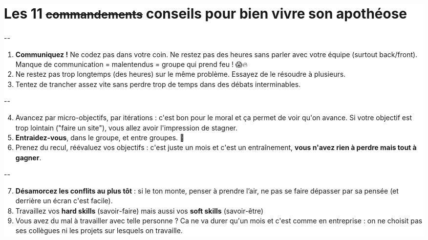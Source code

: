 
# Les 11 <small><del>commandements</del></small> conseils pour bien vivre son apothéose

<iframe src="https://giphy.com/embed/iFnBpFxFGetn8BH0vZ" width="480" height="270" frameBorder="0" class="giphy-embed" allowFullScreen></iframe>

--

<ol>
    <li>
        <b>Communiquez !</b> Ne codez pas dans votre coin. Ne restez pas des heures sans parler avec votre
        équipe (surtout back/front). Manque de communication = malentendus = groupe qui prend feu ! 😱🔥
    </li>
    <li class="fragment">Ne restez pas trop longtemps (des heures) sur le même problème. Essayez de le résoudre
        à plusieurs.</li>
    <li class="fragment">Tentez de trancher assez vite sans perdre trop de temps dans des débats interminables.
    </li>
</ol>

--

<ol start="4">
    <li>Avancez par micro-objectifs, par itérations : c'est bon pour le moral et ça permet de
        voir qu'on avance. Si votre objectif est trop lointain ("faire un site"), vous allez avoir l'impression de
        stagner.</li>
    <li class="fragment">
        <b>Entraidez-vous</b>, dans le groupe, et entre groupes. 🤗
    </li>
    <li class="fragment">Prenez du recul, réévaluez vos objectifs : c'est juste un mois et c'est un
        entraînement, <strong>vous n'avez rien à perdre mais tout à gagner</strong>.</li>
</ol>

--

<ol start="7">
    <li>
        <b>Désamorcez les conflits au plus tôt</b> : si le ton monte, penser à prendre l’air, ne pas se
        faire dépasser par sa pensée (et derrière un écran c'est facile).
    </li>
    <li class="fragment">
        Travaillez vos <strong>hard skills</strong> (savoir-faire) mais aussi vos <strong>soft skills</strong>
        (savoir-être)
    </li>
    <li class="fragment">Vous avez du mal à travailler avec telle personne ? Ca ne va durer qu'un mois et c'est
        comme en entreprise : on ne choisit pas ses collègues ni les projets sur lesquels on travaille.</li>
</ol>
